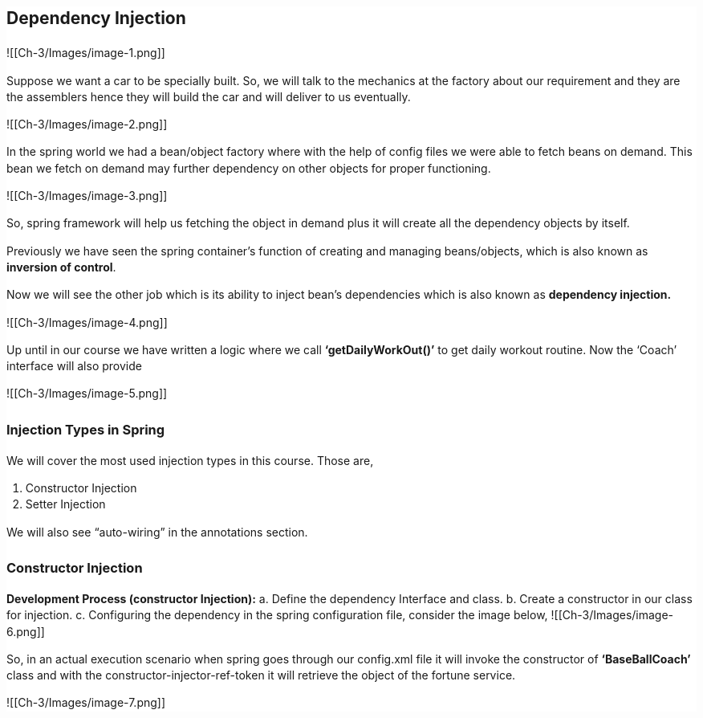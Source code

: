 ## Dependency Injection

![[Ch-3/Images/image-1.png]]

Suppose we want a car to be specially built. So, we will talk to the mechanics at the factory about our requirement and they are the assemblers hence they will build the car and will deliver to us eventually.

![[Ch-3/Images/image-2.png]]

In the spring world we had a bean/object factory where with the help of config files we were able to fetch beans on demand. This bean we fetch on demand may further dependency on other objects for proper functioning.

![[Ch-3/Images/image-3.png]]

So, spring framework will help us fetching the object in demand plus it will create all the dependency objects by itself.

Previously we have seen the spring container’s function of creating and managing beans/objects, which is also known as **inversion of control**.

Now we will see the other job which is its ability to inject bean’s dependencies which is also known as **dependency injection.**

![[Ch-3/Images/image-4.png]]

Up until in our course we have written a logic where we call **‘getDailyWorkOut()’** to get daily workout routine. Now the ‘Coach’ interface will also provide

![[Ch-3/Images/image-5.png]]

### Injection Types in Spring

We will cover the most used injection types in this course. Those are,
1. Constructor Injection
2. Setter Injection

We will also see “auto-wiring” in the annotations section.

### Constructor Injection

**Development Process (constructor Injection):**
a. Define the dependency Interface and class.
b. Create a constructor in our class for injection.
c. Configuring the dependency in the spring configuration file, consider the image below,
![[Ch-3/Images/image-6.png]]

So, in an actual execution scenario when spring goes through our config.xml file it will invoke the constructor of **‘BaseBallCoach’** class and with the constructor-injector-ref-token it will retrieve the object of the fortune service.

![[Ch-3/Images/image-7.png]]
